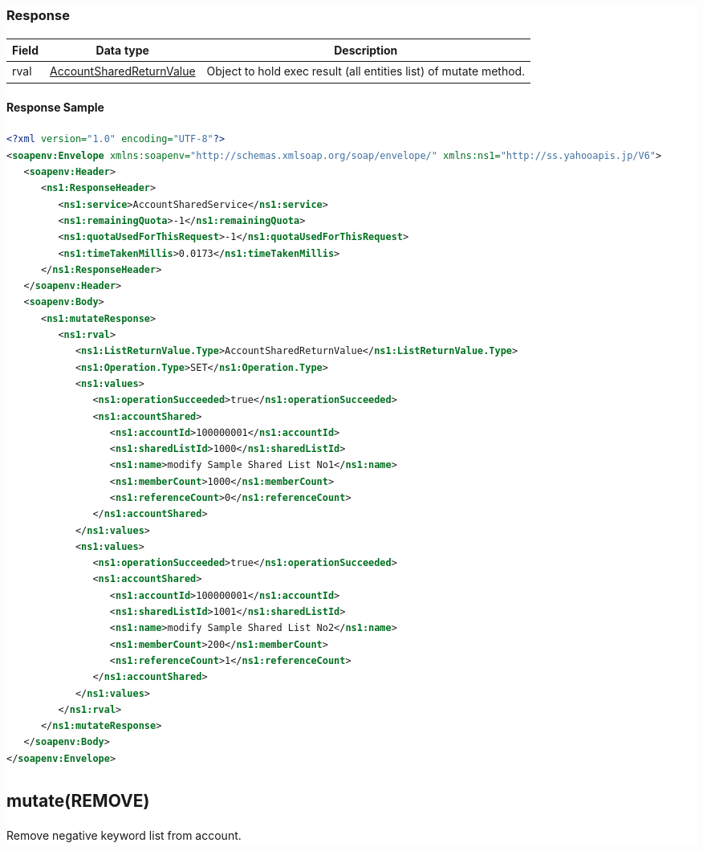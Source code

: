 ### Response
| Field | Data type | Description | 
|---|---|---|
| rval | [AccountSharedReturnValue](../data/AccountSharedReturnValue.md) | Object to hold exec result (all entities list) of mutate method. | 

#### Response Sample
```xml
<?xml version="1.0" encoding="UTF-8"?>
<soapenv:Envelope xmlns:soapenv="http://schemas.xmlsoap.org/soap/envelope/" xmlns:ns1="http://ss.yahooapis.jp/V6">
   <soapenv:Header>
      <ns1:ResponseHeader>
         <ns1:service>AccountSharedService</ns1:service>
         <ns1:remainingQuota>-1</ns1:remainingQuota>
         <ns1:quotaUsedForThisRequest>-1</ns1:quotaUsedForThisRequest>
         <ns1:timeTakenMillis>0.0173</ns1:timeTakenMillis>
      </ns1:ResponseHeader>
   </soapenv:Header>
   <soapenv:Body>
      <ns1:mutateResponse>
         <ns1:rval>
            <ns1:ListReturnValue.Type>AccountSharedReturnValue</ns1:ListReturnValue.Type>
            <ns1:Operation.Type>SET</ns1:Operation.Type>
            <ns1:values>
               <ns1:operationSucceeded>true</ns1:operationSucceeded>
               <ns1:accountShared>
                  <ns1:accountId>100000001</ns1:accountId>
                  <ns1:sharedListId>1000</ns1:sharedListId>
                  <ns1:name>modify Sample Shared List No1</ns1:name>
                  <ns1:memberCount>1000</ns1:memberCount>
                  <ns1:referenceCount>0</ns1:referenceCount>
               </ns1:accountShared>
            </ns1:values>
            <ns1:values>
               <ns1:operationSucceeded>true</ns1:operationSucceeded>
               <ns1:accountShared>
                  <ns1:accountId>100000001</ns1:accountId>
                  <ns1:sharedListId>1001</ns1:sharedListId>
                  <ns1:name>modify Sample Shared List No2</ns1:name>
                  <ns1:memberCount>200</ns1:memberCount>
                  <ns1:referenceCount>1</ns1:referenceCount>
               </ns1:accountShared>
            </ns1:values>
         </ns1:rval>
      </ns1:mutateResponse>
   </soapenv:Body>
</soapenv:Envelope>
```

## mutate(REMOVE)
Remove negative keyword list from account.
